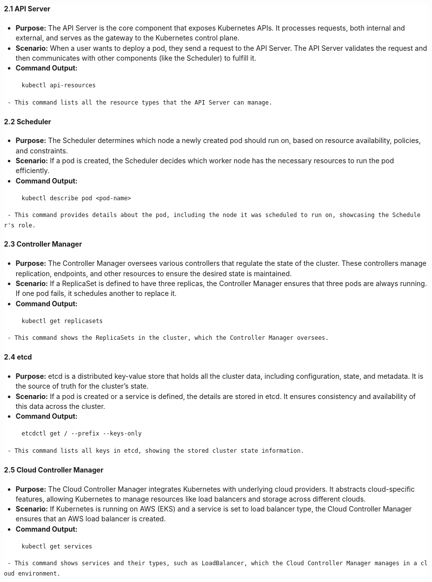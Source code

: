    #### **2.1 API Server**
   - **Purpose:** The API Server is the core component that exposes Kubernetes APIs. It processes requests, both internal and external, and serves as the gateway to the Kubernetes control plane.
   - **Scenario:** When a user wants to deploy a pod, they send a request to the API Server. The API Server validates the request and then communicates with other components (like the Scheduler) to fulfill it.
   - **Command Output:**
```
     kubectl api-resources
```
     - This command lists all the resource types that the API Server can manage.

   #### **2.2 Scheduler**
   - **Purpose:** The Scheduler determines which node a newly created pod should run on, based on resource availability, policies, and constraints.
   - **Scenario:** If a pod is created, the Scheduler decides which worker node has the necessary resources to run the pod efficiently.
   - **Command Output:**
```
     kubectl describe pod <pod-name>
```
     - This command provides details about the pod, including the node it was scheduled to run on, showcasing the Scheduler's role.

   #### **2.3 Controller Manager**
   - **Purpose:** The Controller Manager oversees various controllers that regulate the state of the cluster. These controllers manage replication, endpoints, and other resources to ensure the desired state is maintained.
   - **Scenario:** If a ReplicaSet is defined to have three replicas, the Controller Manager ensures that three pods are always running. If one pod fails, it schedules another to replace it.
   - **Command Output:**
```
     kubectl get replicasets
```
     - This command shows the ReplicaSets in the cluster, which the Controller Manager oversees.

   #### **2.4 etcd**
   - **Purpose:** etcd is a distributed key-value store that holds all the cluster data, including configuration, state, and metadata. It is the source of truth for the cluster’s state.
   - **Scenario:** If a pod is created or a service is defined, the details are stored in etcd. It ensures consistency and availability of this data across the cluster.
   - **Command Output:**
```
     etcdctl get / --prefix --keys-only
```
     - This command lists all keys in etcd, showing the stored cluster state information.

   #### **2.5 Cloud Controller Manager**
   - **Purpose:** The Cloud Controller Manager integrates Kubernetes with underlying cloud providers. It abstracts cloud-specific features, allowing Kubernetes to manage resources like load balancers and storage across different clouds.
   - **Scenario:** If Kubernetes is running on AWS (EKS) and a service is set to load balancer type, the Cloud Controller Manager ensures that an AWS load balancer is created.
   - **Command Output:**
```
     kubectl get services
```
     - This command shows services and their types, such as LoadBalancer, which the Cloud Controller Manager manages in a cloud environment.
